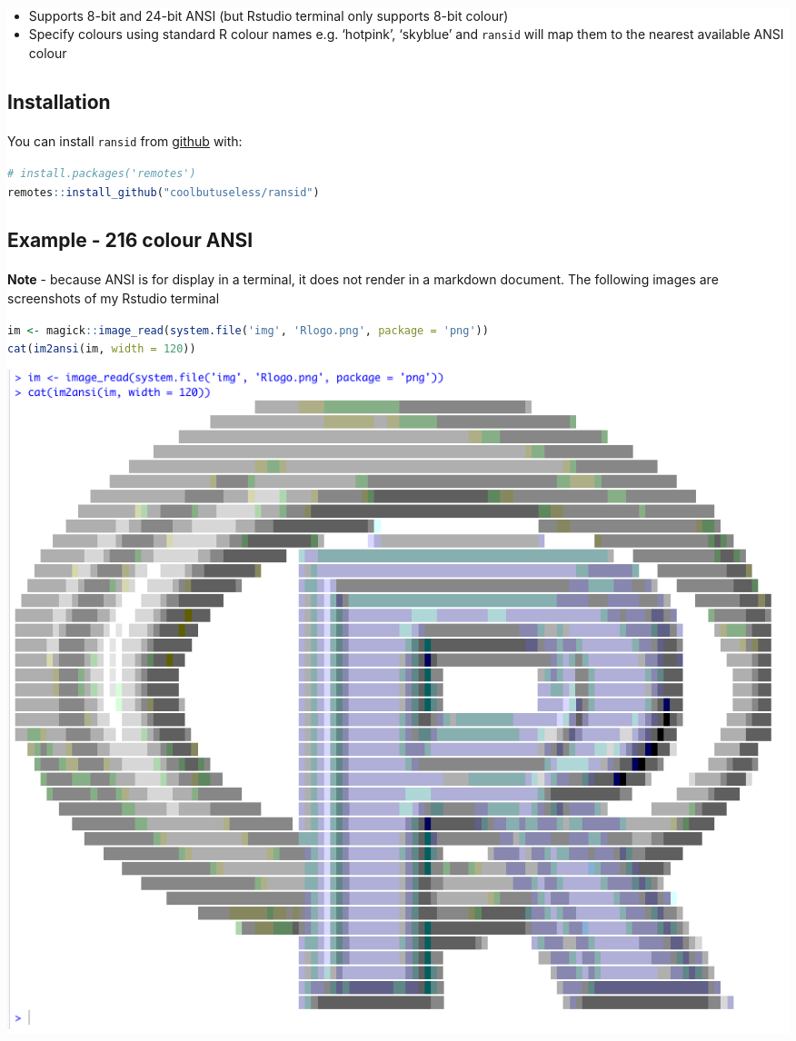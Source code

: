   - Supports 8-bit and 24-bit ANSI (but Rstudio terminal only supports
    8-bit colour)
  - Specify colours using standard R colour names e.g. ‘hotpink’,
    ‘skyblue’ and `ransid` will map them to the nearest available ANSI
    colour

## Installation

You can install `ransid` from
[github](https://github.com/coolbutuseless/ransid) with:

``` r
# install.packages('remotes')
remotes::install_github("coolbutuseless/ransid")
```

## Example - 216 colour ANSI

**Note** - because ANSI is for display in a terminal, it does not render
in a markdown document. The following images are screenshots of my
Rstudio terminal

``` r
im <- magick::image_read(system.file('img', 'Rlogo.png', package = 'png'))
cat(im2ansi(im, width = 120))
```

<img src="man/figures/R.png" width="100%" />
